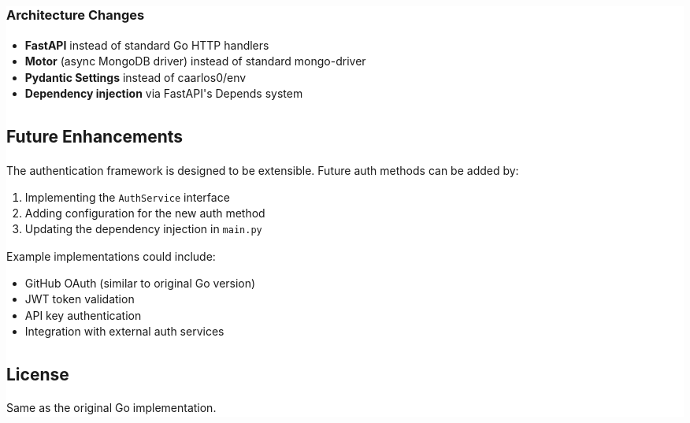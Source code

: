 ### Architecture Changes
- **FastAPI** instead of standard Go HTTP handlers
- **Motor** (async MongoDB driver) instead of standard mongo-driver
- **Pydantic Settings** instead of caarlos0/env
- **Dependency injection** via FastAPI's Depends system

## Future Enhancements

The authentication framework is designed to be extensible. Future auth methods can be added by:

1. Implementing the `AuthService` interface
2. Adding configuration for the new auth method
3. Updating the dependency injection in `main.py`

Example implementations could include:
- GitHub OAuth (similar to original Go version)
- JWT token validation
- API key authentication
- Integration with external auth services

## License

Same as the original Go implementation.